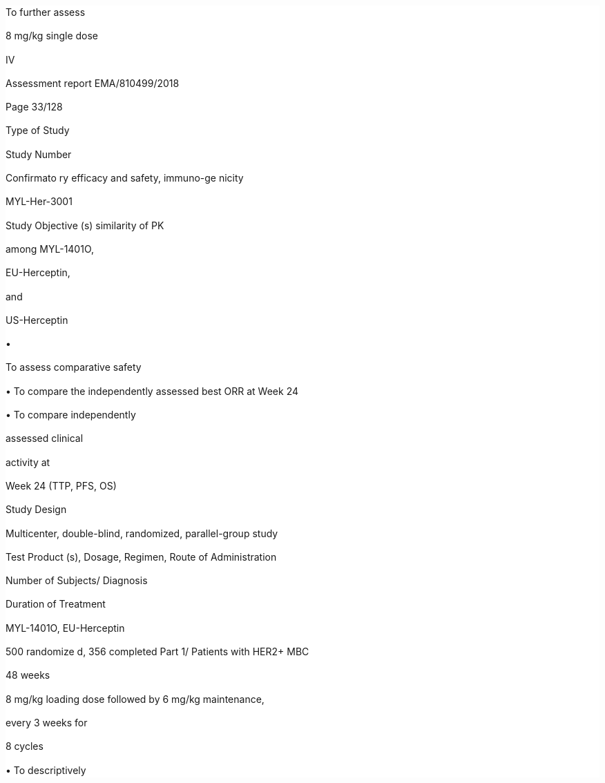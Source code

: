 To further assess

8 mg/kg single dose

IV

Assessment report EMA/810499/2018

Page 33/128

Type of Study

Study Number

Confirmato ry efficacy and safety, immuno-ge nicity

MYL-Her-3001

Study Objective (s) similarity of PK

among MYL-1401O,

EU-Herceptin,

and

US-Herceptin

•

To assess comparative safety

• To compare the independently assessed best ORR at Week 24

• To compare independently

assessed clinical

activity at

Week 24 (TTP, PFS, OS)

Study Design

Multicenter, double-blind, randomized, parallel-group study

Test Product (s), Dosage, Regimen, Route of Administration

Number of Subjects/ Diagnosis

Duration of Treatment

MYL-1401O, EU-Herceptin

500 randomize d, 356 completed Part 1/ Patients with HER2+ MBC

48 weeks

8 mg/kg loading dose followed by 6 mg/kg maintenance,

every 3 weeks for

8 cycles

• To descriptively
